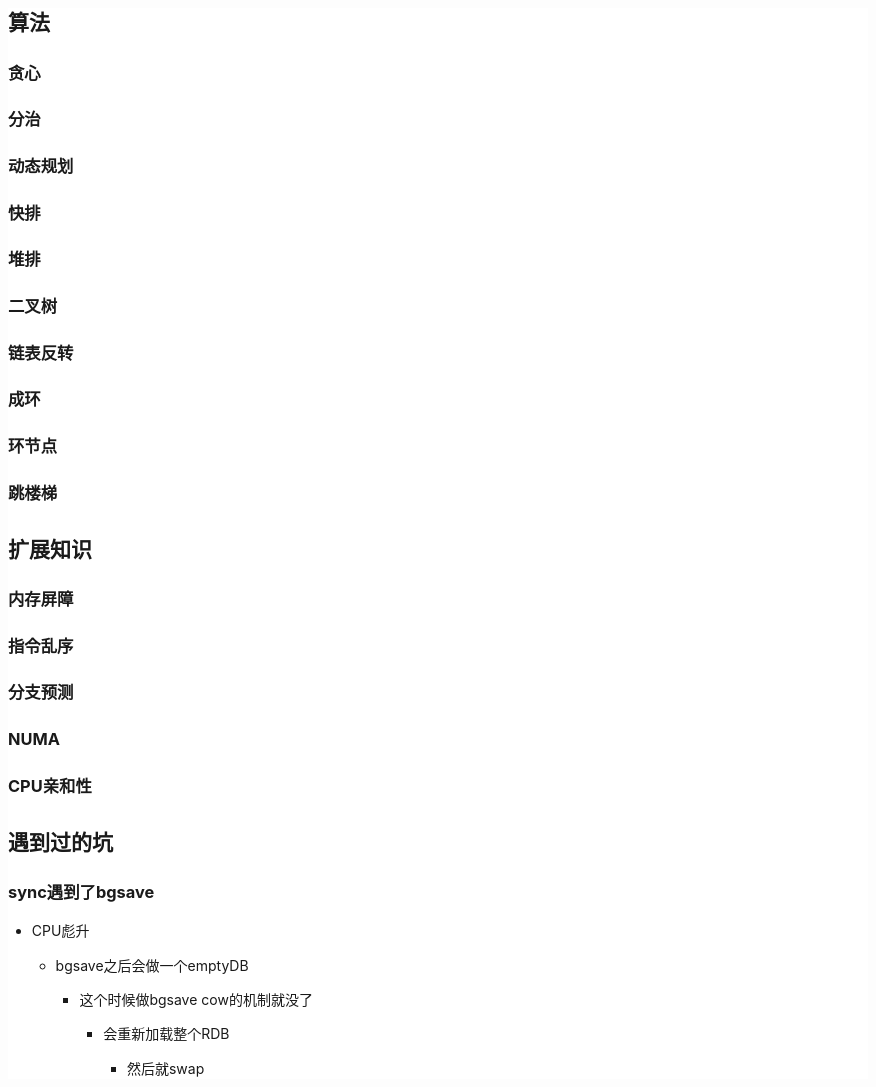 ## 算法

### 贪心

### 分治

### 动态规划

### 快排

### 堆排

### 二叉树

### 链表反转

### 成环

### 环节点

### 跳楼梯

## 扩展知识

### 内存屏障

### 指令乱序

### 分支预测

### NUMA

### CPU亲和性

## 遇到过的坑

### sync遇到了bgsave

- CPU彪升

  - bgsave之后会做一个emptyDB

    - 这个时候做bgsave cow的机制就没了

      - 会重新加载整个RDB

        - 然后就swap
